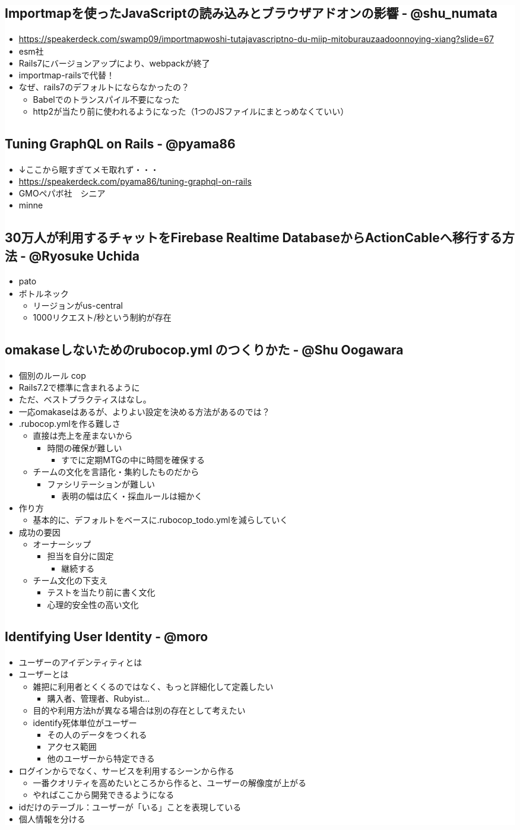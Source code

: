 ## Importmapを使ったJavaScriptの読み込みとブラウザアドオンの影響 - @shu_numata
- https://speakerdeck.com/swamp09/importmapwoshi-tutajavascriptno-du-miip-mitoburauzaadoonnoying-xiang?slide=67
- esm社
- Rails7にバージョンアップにより、webpackが終了
- importmap-railsで代替！
- なぜ、rails7のデフォルトにならなかったの？
  - Babelでのトランスパイル不要になった
  - http2が当たり前に使われるようになった（1つのJSファイルにまとっめなくていい）

## Tuning GraphQL on Rails - @pyama86
- ↓ここから眠すぎてメモ取れず・・・
- https://speakerdeck.com/pyama86/tuning-graphql-on-rails
- GMOペパボ社　シニア
- minne

## 30万人が利用するチャットをFirebase Realtime DatabaseからActionCableへ移行する方法 - @Ryosuke Uchida
- pato 
- ボトルネック
  - リージョンがus-central
  - 1000リクエスト/秒という制約が存在

## omakaseしないためのrubocop.yml のつくりかた - @Shu Oogawara
- 個別のルール cop
- Rails7.2で標準に含まれるように
- ただ、ベストプラクティスはなし。
- 一応omakaseはあるが、よりよい設定を決める方法があるのでは？
- .rubocop.ymlを作る難しさ
  - 直接は売上を産まないから
    - 時間の確保が難しい
      - すでに定期MTGの中に時間を確保する
  - チームの文化を言語化・集約したものだから
    - ファシリテーションが難しい
      - 表明の幅は広く・採血ルールは細かく
- 作り方
  - 基本的に、デフォルトをベースに.rubocop_todo.ymlを減らしていく
- 成功の要因
  - オーナーシップ
    - 担当を自分に固定
      - 継続する
  - チーム文化の下支え
    - テストを当たり前に書く文化
    - 心理的安全性の高い文化

## Identifying User Identity - @moro
- ユーザーのアイデンティティとは
- ユーザーとは
  - 雑把に利用者とくくるのではなく、もっと詳細化して定義したい
    - 購入者、管理者、Rubyist...
  - 目的や利用方法hが異なる場合は別の存在として考えたい
  - identify死体単位がユーザー
    - その人のデータをつくれる
    - アクセス範囲
    - 他のユーザーから特定できる
- ログインからでなく、サービスを利用するシーンから作る
  - 一番クオリティを高めたいところから作ると、ユーザーの解像度が上がる
  - やればここから開発できるようになる
- idだけのテーブル：ユーザーが「いる」ことを表現している
- 個人情報を分ける